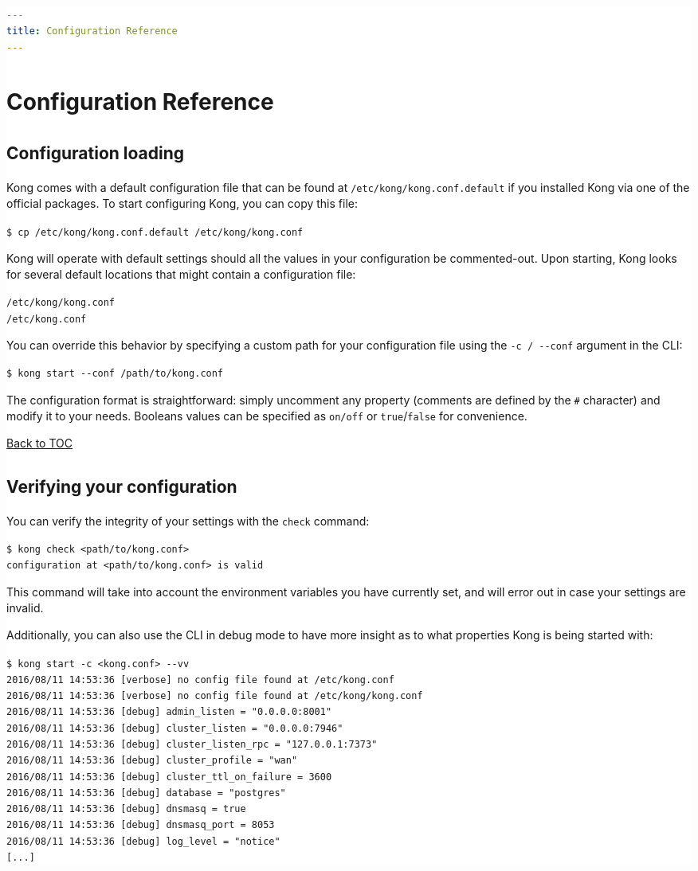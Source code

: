 ```yaml
---
title: Configuration Reference
---
```


# Configuration Reference

## Configuration loading

Kong comes with a default configuration file that can be found at
`/etc/kong/kong.conf.default` if you installed Kong via one of the official
packages. To start configuring Kong, you can copy this file:

```
$ cp /etc/kong/kong.conf.default /etc/kong/kong.conf
```

Kong will operate with default settings should all the values in your
configuration be commented-out. Upon starting, Kong looks for several
default locations that might contain a configuration file:

```
/etc/kong/kong.conf
/etc/kong.conf
```

You can override this behavior by specifying a custom path for your
configuration file using the `-c / --conf` argument in the CLI:

```
$ kong start --conf /path/to/kong.conf
```

The configuration format is straightforward: simply uncomment any property
(comments are defined by the `#` character) and modify it to your needs.
Booleans values can be specified as `on/off` or `true`/`false` for convenience.

[Back to TOC](#table-of-contents)

## Verifying your configuration

You can verify the integrity of your settings with the `check` command:

```
$ kong check <path/to/kong.conf>
configuration at <path/to/kong.conf> is valid
```

This command will take into account the environment variables you have
currently set, and will error out in case your settings are invalid.

Additionally, you can also use the CLI in debug mode to have more insight
as to what properties Kong is being started with:

```
$ kong start -c <kong.conf> --vv
2016/08/11 14:53:36 [verbose] no config file found at /etc/kong.conf
2016/08/11 14:53:36 [verbose] no config file found at /etc/kong/kong.conf
2016/08/11 14:53:36 [debug] admin_listen = "0.0.0.0:8001"
2016/08/11 14:53:36 [debug] cluster_listen = "0.0.0.0:7946"
2016/08/11 14:53:36 [debug] cluster_listen_rpc = "127.0.0.1:7373"
2016/08/11 14:53:36 [debug] cluster_profile = "wan"
2016/08/11 14:53:36 [debug] cluster_ttl_on_failure = 3600
2016/08/11 14:53:36 [debug] database = "postgres"
2016/08/11 14:53:36 [debug] dnsmasq = true
2016/08/11 14:53:36 [debug] dnsmasq_port = 8053
2016/08/11 14:53:36 [debug] log_level = "notice"
[...]
```

[Penlight]: http://stevedonovan.github.io/Penlight/api/index.html
[pl.template]: http://stevedonovan.github.io/Penlight/api/libraries/pl.template.html